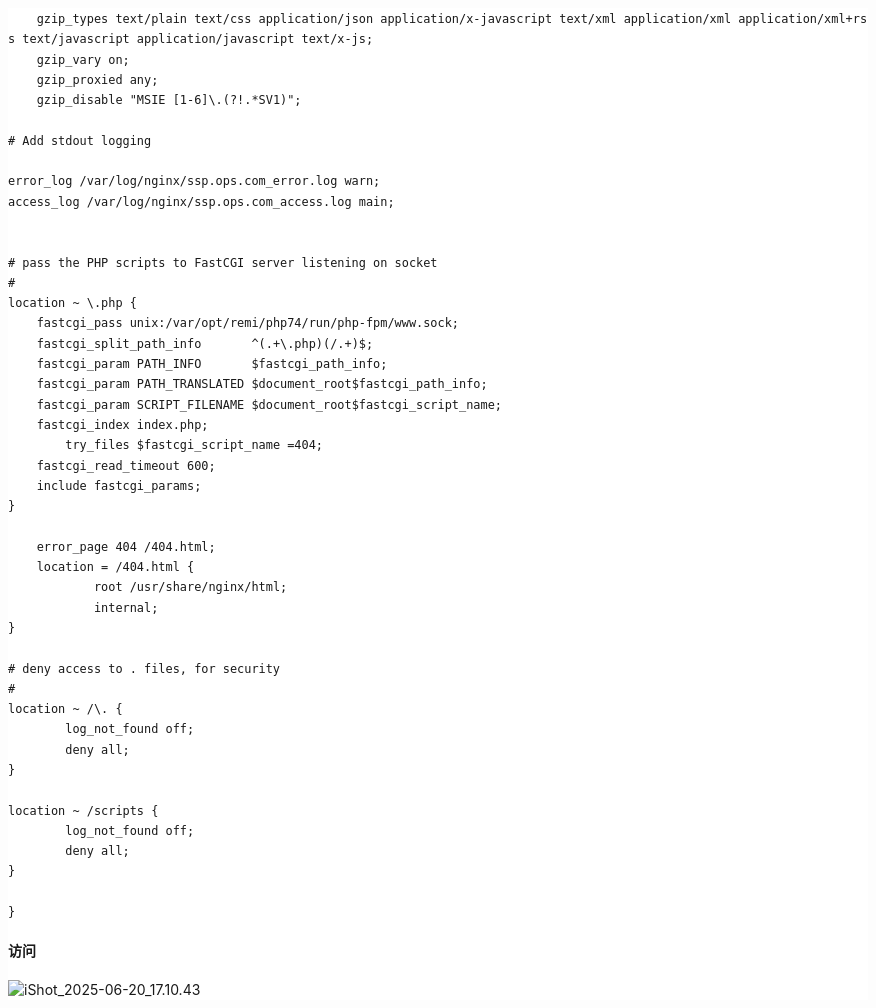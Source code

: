 ```nginx
    gzip_types text/plain text/css application/json application/x-javascript text/xml application/xml application/xml+rss text/javascript application/javascript text/x-js;
    gzip_vary on;
    gzip_proxied any;
    gzip_disable "MSIE [1-6]\.(?!.*SV1)";

# Add stdout logging

error_log /var/log/nginx/ssp.ops.com_error.log warn;
access_log /var/log/nginx/ssp.ops.com_access.log main;


# pass the PHP scripts to FastCGI server listening on socket
#
location ~ \.php {
    fastcgi_pass unix:/var/opt/remi/php74/run/php-fpm/www.sock;
    fastcgi_split_path_info       ^(.+\.php)(/.+)$;
    fastcgi_param PATH_INFO       $fastcgi_path_info;
    fastcgi_param PATH_TRANSLATED $document_root$fastcgi_path_info;
    fastcgi_param SCRIPT_FILENAME $document_root$fastcgi_script_name;
    fastcgi_index index.php;
        try_files $fastcgi_script_name =404;
    fastcgi_read_timeout 600;
    include fastcgi_params;
}

    error_page 404 /404.html;
    location = /404.html {
            root /usr/share/nginx/html;
            internal;
}

# deny access to . files, for security
#
location ~ /\. {
        log_not_found off;
        deny all;
}

location ~ /scripts {
        log_not_found off;
        deny all;
}

}
```



#### 访问

![iShot_2025-06-20_17.10.43](https://raw.githubusercontent.com/pptfz/picgo-images/master/img/iShot_2025-06-20_17.10.43.png)
